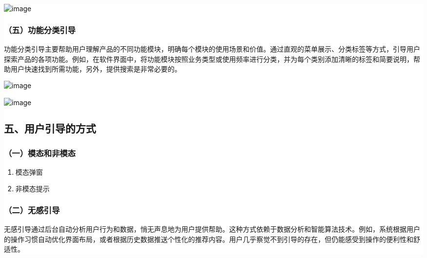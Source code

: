 ![image](https://prod-files-secure.s3.us-west-2.amazonaws.com/a7a0cc5a-89b9-4cda-8686-1fba0ca52f40/98067f55-5279-45aa-8886-ea2ae3be3e96/image.png?X-Amz-Algorithm=AWS4-HMAC-SHA256&X-Amz-Content-Sha256=UNSIGNED-PAYLOAD&X-Amz-Credential=ASIAZI2LB466QXC5PFH4%2F20250308%2Fus-west-2%2Fs3%2Faws4_request&X-Amz-Date=20250308T201557Z&X-Amz-Expires=3600&X-Amz-Security-Token=IQoJb3JpZ2luX2VjEBoaCXVzLXdlc3QtMiJHMEUCIQC7jJrKxzUC5JjfQtq2X6XFcjosXCcXPRaaCAAUrdFF6AIgVMZe%2FNzbgsAL8fIFqqoMREXJB1IJiLZ76ZqCmJZhAZEq%2FwMIYxAAGgw2Mzc0MjMxODM4MDUiDGxK2PHECqXALlpyQCrcA84yzZ0L8hKC%2B%2B3lsMKvdhVxUehbiRZklS%2FGSptI%2BjvhqCYwe6p%2BjXNhlYxAZ5zIpqeZ2d2lAZHCZvQyHfkgq4zZdYXEsMx%2Bjn%2BjI%2BamDwxd%2FOCNJGsiZyp3ZuBNVDlxKZWqKm%2BuPgK11D%2BXypnMZsCrxyat4CMIWfwdxNCQutJvksW3NXMRwmtuViQdy6KUIE3m%2FPCPzZTVcYlYoi4jJzN3hWfMV66aGPTnfVWGi4%2BiZiGDggfKxo1gCJtblpcpKOstyudiV3ygdBckw77TkGZUmqqEQByFOSsh4t1xxr1FiTm8HXsQT28JGIG9krOgKbtfoJfuyqyoE%2F%2BYr9MIUaHJT5XTnnAJHiDbNkb%2BGyIxExVMS0O%2Bok%2FV5wan%2BumOjRDcmtpQdYOheh9T8YU9qBXxs25OqaDrnFTIRFovR2tHxJNG%2FFukltf96dcsF1BFquZjCJ0NMonBkWPy7tZgj56SVw6yvi9LOIiuKKleUx6hCcg1Z1uSfZbuSpDsXqXp6SUFC9fWREfYdrFLKdC%2B80TUrzglvkXtWOk4auxXY2%2FBlOSFaKZdRtxzmVXl9lpQtgM4hZ%2BUrqu2%2FD6CwXv6rf8BQtDigHn2sXXuj8%2B0SaYWMubv%2Bk937A7QIuoyMIqDsr4GOqUBrD6uhJJDn%2Fo5gpJez%2BbnrGXIGIB5Tk94REfovRytFgtWrj0ts%2FXf8NS0Od0%2BQrDyGphiSBB7e5owz6eRZ9he72WyLe4WWjEp%2FrNNy38Z%2Byy2a5XzEkdyZm2lPiAkOTRvdQmrDgAGdw0D9BDSuYnWPMv4Lh%2FjmSA4EyPL9CpX5Je2T3no1iLjV6F9ZriVWHXmWUu9p7T%2BDagrOk%2BVKPSFQB05%2BuD1&X-Amz-Signature=3b608fdf784c7036e268e8f76355347e9c1f1969c99369e854ff0e755f341f12&X-Amz-SignedHeaders=host&x-id=GetObject)

### （五）功能分类引导

功能分类引导主要帮助用户理解产品的不同功能模块，明确每个模块的使用场景和价值。通过直观的菜单展示、分类标签等方式，引导用户探索产品的各项功能。例如，在软件界面中，将功能模块按照业务类型或使用频率进行分类，并为每个类别添加清晰的标签和简要说明，帮助用户快速找到所需功能，另外，提供搜索是非常必要的。

![image](https://prod-files-secure.s3.us-west-2.amazonaws.com/a7a0cc5a-89b9-4cda-8686-1fba0ca52f40/2f2387b9-78f5-49a2-bd03-52e1899f6ede/image.png?X-Amz-Algorithm=AWS4-HMAC-SHA256&X-Amz-Content-Sha256=UNSIGNED-PAYLOAD&X-Amz-Credential=ASIAZI2LB466QXC5PFH4%2F20250308%2Fus-west-2%2Fs3%2Faws4_request&X-Amz-Date=20250308T201557Z&X-Amz-Expires=3600&X-Amz-Security-Token=IQoJb3JpZ2luX2VjEBoaCXVzLXdlc3QtMiJHMEUCIQC7jJrKxzUC5JjfQtq2X6XFcjosXCcXPRaaCAAUrdFF6AIgVMZe%2FNzbgsAL8fIFqqoMREXJB1IJiLZ76ZqCmJZhAZEq%2FwMIYxAAGgw2Mzc0MjMxODM4MDUiDGxK2PHECqXALlpyQCrcA84yzZ0L8hKC%2B%2B3lsMKvdhVxUehbiRZklS%2FGSptI%2BjvhqCYwe6p%2BjXNhlYxAZ5zIpqeZ2d2lAZHCZvQyHfkgq4zZdYXEsMx%2Bjn%2BjI%2BamDwxd%2FOCNJGsiZyp3ZuBNVDlxKZWqKm%2BuPgK11D%2BXypnMZsCrxyat4CMIWfwdxNCQutJvksW3NXMRwmtuViQdy6KUIE3m%2FPCPzZTVcYlYoi4jJzN3hWfMV66aGPTnfVWGi4%2BiZiGDggfKxo1gCJtblpcpKOstyudiV3ygdBckw77TkGZUmqqEQByFOSsh4t1xxr1FiTm8HXsQT28JGIG9krOgKbtfoJfuyqyoE%2F%2BYr9MIUaHJT5XTnnAJHiDbNkb%2BGyIxExVMS0O%2Bok%2FV5wan%2BumOjRDcmtpQdYOheh9T8YU9qBXxs25OqaDrnFTIRFovR2tHxJNG%2FFukltf96dcsF1BFquZjCJ0NMonBkWPy7tZgj56SVw6yvi9LOIiuKKleUx6hCcg1Z1uSfZbuSpDsXqXp6SUFC9fWREfYdrFLKdC%2B80TUrzglvkXtWOk4auxXY2%2FBlOSFaKZdRtxzmVXl9lpQtgM4hZ%2BUrqu2%2FD6CwXv6rf8BQtDigHn2sXXuj8%2B0SaYWMubv%2Bk937A7QIuoyMIqDsr4GOqUBrD6uhJJDn%2Fo5gpJez%2BbnrGXIGIB5Tk94REfovRytFgtWrj0ts%2FXf8NS0Od0%2BQrDyGphiSBB7e5owz6eRZ9he72WyLe4WWjEp%2FrNNy38Z%2Byy2a5XzEkdyZm2lPiAkOTRvdQmrDgAGdw0D9BDSuYnWPMv4Lh%2FjmSA4EyPL9CpX5Je2T3no1iLjV6F9ZriVWHXmWUu9p7T%2BDagrOk%2BVKPSFQB05%2BuD1&X-Amz-Signature=afb67ee415c481031009d072181926076d9ab7e40028d26c2b39c65e94806e0b&X-Amz-SignedHeaders=host&x-id=GetObject)

![image](https://prod-files-secure.s3.us-west-2.amazonaws.com/a7a0cc5a-89b9-4cda-8686-1fba0ca52f40/bd80a2e8-be52-4cd5-888a-7bbff7b04d5d/image.png?X-Amz-Algorithm=AWS4-HMAC-SHA256&X-Amz-Content-Sha256=UNSIGNED-PAYLOAD&X-Amz-Credential=ASIAZI2LB466QXC5PFH4%2F20250308%2Fus-west-2%2Fs3%2Faws4_request&X-Amz-Date=20250308T201557Z&X-Amz-Expires=3600&X-Amz-Security-Token=IQoJb3JpZ2luX2VjEBoaCXVzLXdlc3QtMiJHMEUCIQC7jJrKxzUC5JjfQtq2X6XFcjosXCcXPRaaCAAUrdFF6AIgVMZe%2FNzbgsAL8fIFqqoMREXJB1IJiLZ76ZqCmJZhAZEq%2FwMIYxAAGgw2Mzc0MjMxODM4MDUiDGxK2PHECqXALlpyQCrcA84yzZ0L8hKC%2B%2B3lsMKvdhVxUehbiRZklS%2FGSptI%2BjvhqCYwe6p%2BjXNhlYxAZ5zIpqeZ2d2lAZHCZvQyHfkgq4zZdYXEsMx%2Bjn%2BjI%2BamDwxd%2FOCNJGsiZyp3ZuBNVDlxKZWqKm%2BuPgK11D%2BXypnMZsCrxyat4CMIWfwdxNCQutJvksW3NXMRwmtuViQdy6KUIE3m%2FPCPzZTVcYlYoi4jJzN3hWfMV66aGPTnfVWGi4%2BiZiGDggfKxo1gCJtblpcpKOstyudiV3ygdBckw77TkGZUmqqEQByFOSsh4t1xxr1FiTm8HXsQT28JGIG9krOgKbtfoJfuyqyoE%2F%2BYr9MIUaHJT5XTnnAJHiDbNkb%2BGyIxExVMS0O%2Bok%2FV5wan%2BumOjRDcmtpQdYOheh9T8YU9qBXxs25OqaDrnFTIRFovR2tHxJNG%2FFukltf96dcsF1BFquZjCJ0NMonBkWPy7tZgj56SVw6yvi9LOIiuKKleUx6hCcg1Z1uSfZbuSpDsXqXp6SUFC9fWREfYdrFLKdC%2B80TUrzglvkXtWOk4auxXY2%2FBlOSFaKZdRtxzmVXl9lpQtgM4hZ%2BUrqu2%2FD6CwXv6rf8BQtDigHn2sXXuj8%2B0SaYWMubv%2Bk937A7QIuoyMIqDsr4GOqUBrD6uhJJDn%2Fo5gpJez%2BbnrGXIGIB5Tk94REfovRytFgtWrj0ts%2FXf8NS0Od0%2BQrDyGphiSBB7e5owz6eRZ9he72WyLe4WWjEp%2FrNNy38Z%2Byy2a5XzEkdyZm2lPiAkOTRvdQmrDgAGdw0D9BDSuYnWPMv4Lh%2FjmSA4EyPL9CpX5Je2T3no1iLjV6F9ZriVWHXmWUu9p7T%2BDagrOk%2BVKPSFQB05%2BuD1&X-Amz-Signature=77348e489aed256db753eb501fd5930270932dce0d2e1b2edfa468818e4831b2&X-Amz-SignedHeaders=host&x-id=GetObject)

## 五、用户引导的方式

### （一）模态和非模态

1. 模态弹窗

1. 非模态提示

### （二）无感引导

无感引导通过后台自动分析用户行为和数据，悄无声息地为用户提供帮助。这种方式依赖于数据分析和智能算法技术。例如，系统根据用户的操作习惯自动优化界面布局，或者根据历史数据推送个性化的推荐内容。用户几乎察觉不到引导的存在，但仍能感受到操作的便利性和舒适性。
